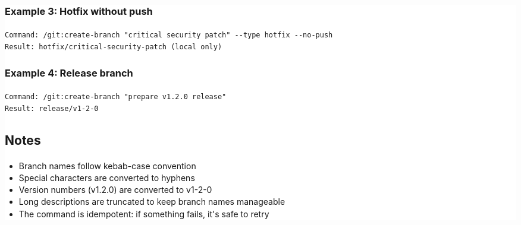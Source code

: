 ### Example 3: Hotfix without push
```
Command: /git:create-branch "critical security patch" --type hotfix --no-push
Result: hotfix/critical-security-patch (local only)
```

### Example 4: Release branch
```
Command: /git:create-branch "prepare v1.2.0 release"
Result: release/v1-2-0
```

## Notes

- Branch names follow kebab-case convention
- Special characters are converted to hyphens
- Version numbers (v1.2.0) are converted to v1-2-0
- Long descriptions are truncated to keep branch names manageable
- The command is idempotent: if something fails, it's safe to retry

